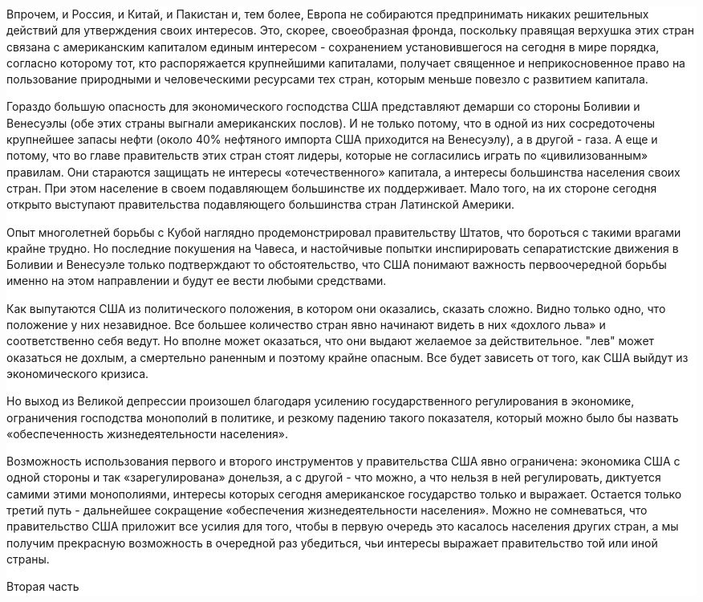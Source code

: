 Впрочем, и Россия, и Китай, и Пакистан и, тем более, Европа не собираются предпринимать никаких решительных действий для утверждения своих интересов. Это,  скорее, своеобразная фронда, поскольку правящая верхушка этих стран связана с американским капиталом единым интересом - сохранением установившегося на сегодня в мире порядка, согласно которому тот, кто распоряжается крупнейшими капиталами, получает священное и неприкосновенное право на пользование природными и человеческими ресурсами тех стран, которым меньше повезло с развитием капитала.

Гораздо большую опасность для экономического господства США представляют демарши со стороны Боливии и Венесуэлы (обе этих страны выгнали американских послов). И не только потому, что в одной из них сосредоточены крупнейшее запасы нефти (около 40% нефтяного импорта США приходится на Венесуэлу), а в другой - газа. А еще и потому, что во главе правительств этих стран стоят лидеры, которые не согласились играть по «цивилизованным» правилам. Они стараются защищать не интересы «отечественного» капитала, а интересы большинства населения своих стран. При этом население в своем подавляющем большинстве их поддерживает. Мало того, на их стороне сегодня открыто выступают правительства подавляющего большинства стран Латинской Америки.

Опыт многолетней борьбы с Кубой наглядно продемонстрировал правительству Штатов, что бороться с такими врагами крайне трудно. Но последние покушения на Чавеса, и настойчивые попытки инспирировать сепаратистские движения в Боливии и Венесуэле только подтверждают то обстоятельство, что США понимают важность первоочередной борьбы именно на этом направлении и будут ее вести любыми средствами.

Как выпутаются США из политического положения, в котором они оказались, сказать сложно. Видно только одно, что положение у них незавидное. Все большее количество стран явно начинают видеть в них «дохлого льва» и соответственно себя ведут. Но вполне может оказаться, что они выдают желаемое за действительное. "лев" может оказаться не дохлым, а смертельно раненным и поэтому крайне опасным. Все будет зависеть от того, как США выйдут из экономического кризиса.

Но выход из Великой депрессии произошел благодаря усилению государственного регулирования в экономике, ограничения господства монополий в политике, и резкому падению такого показателя, который можно было бы назвать «обеспеченность жизнедеятельности населения».

Возможность использования первого и второго инструментов у правительства США явно ограничена: экономика США с одной стороны и так «зарегулирована» донельзя, а с другой - что можно, а что нельзя в ней регулировать, диктуется самими этими монополиями, интересы которых сегодня американское государство только и выражает. Остается только третий путь - дальнейшее сокращение «обеспечения жизнедеятельности населения». Можно не сомневаться, что правительство США приложит все усилия для того, чтобы в первую очередь это касалось населения других стран, а мы получим прекрасную возможность в очередной раз убедиться, чьи интересы выражает правительство той или иной страны.

Вторая часть